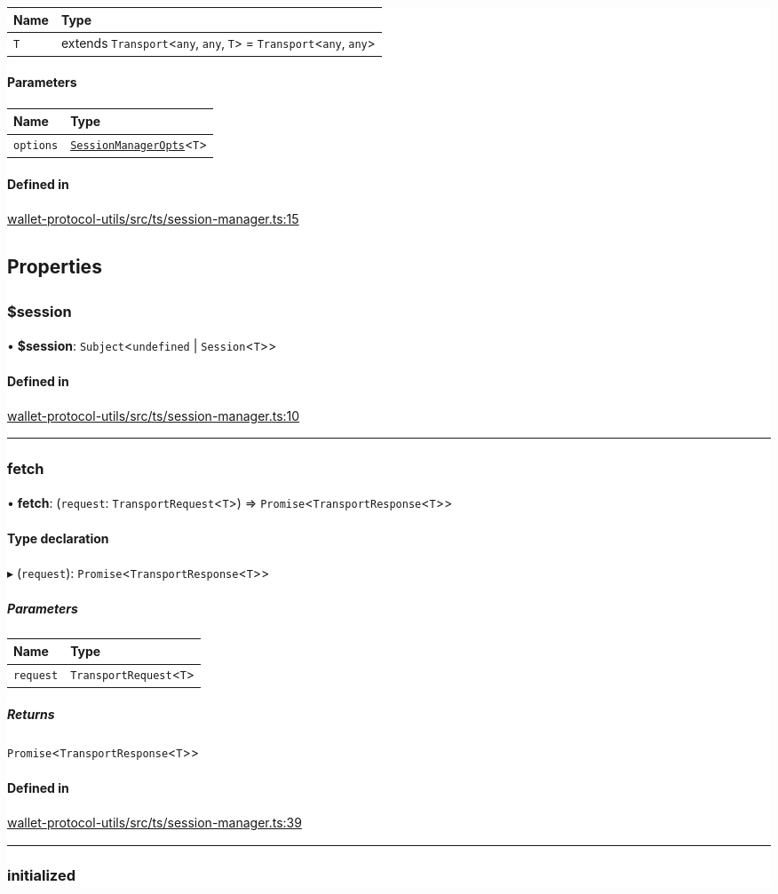 | Name | Type |
| :------ | :------ |
| `T` | extends `Transport`<`any`, `any`, `T`\> = `Transport`<`any`, `any`\> |

#### Parameters

| Name | Type |
| :------ | :------ |
| `options` | [`SessionManagerOpts`](../interfaces/SessionManagerOpts.md)<`T`\> |

#### Defined in

[wallet-protocol-utils/src/ts/session-manager.ts:15](https://gitlab.com/i3-market/code/wp3/t3.2/i3m-wallet-monorepo/-/blob/845b7ae/packages/wallet-protocol-utils/src/ts/session-manager.ts#L15)

## Properties

### $session

• **$session**: `Subject`<`undefined` \| `Session`<`T`\>\>

#### Defined in

[wallet-protocol-utils/src/ts/session-manager.ts:10](https://gitlab.com/i3-market/code/wp3/t3.2/i3m-wallet-monorepo/-/blob/845b7ae/packages/wallet-protocol-utils/src/ts/session-manager.ts#L10)

___

### fetch

• **fetch**: (`request`: `TransportRequest`<`T`\>) => `Promise`<`TransportResponse`<`T`\>\>

#### Type declaration

▸ (`request`): `Promise`<`TransportResponse`<`T`\>\>

##### Parameters

| Name | Type |
| :------ | :------ |
| `request` | `TransportRequest`<`T`\> |

##### Returns

`Promise`<`TransportResponse`<`T`\>\>

#### Defined in

[wallet-protocol-utils/src/ts/session-manager.ts:39](https://gitlab.com/i3-market/code/wp3/t3.2/i3m-wallet-monorepo/-/blob/845b7ae/packages/wallet-protocol-utils/src/ts/session-manager.ts#L39)

___

### initialized

